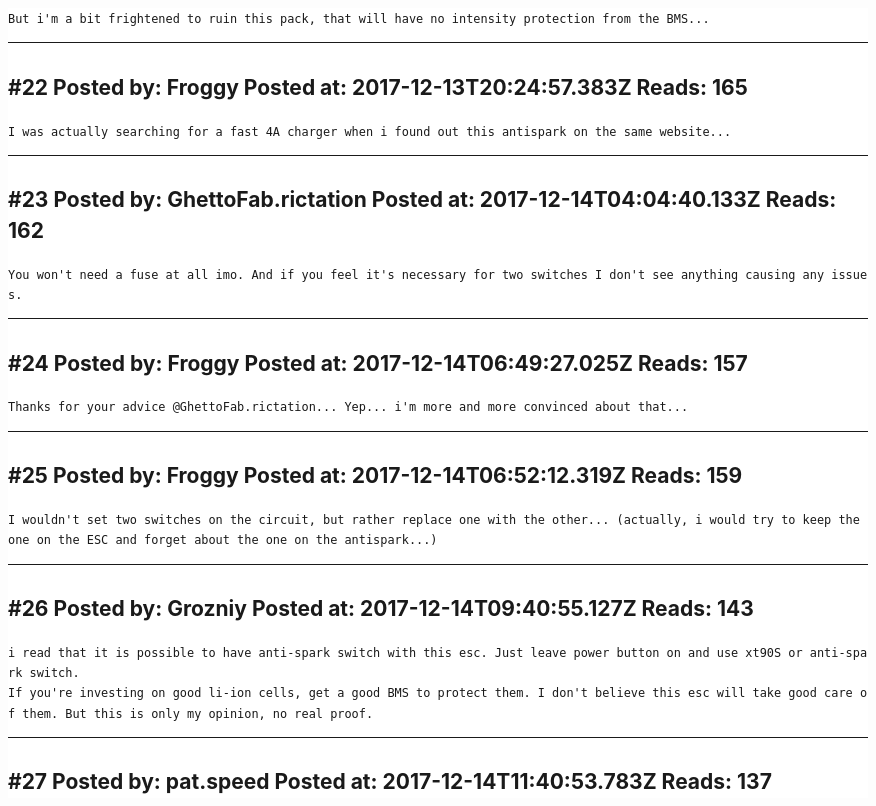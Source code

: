 ```
But i'm a bit frightened to ruin this pack, that will have no intensity protection from the BMS...
```

---
## \#22 Posted by: Froggy Posted at: 2017-12-13T20:24:57.383Z Reads: 165

```
I was actually searching for a fast 4A charger when i found out this antispark on the same website...
```

---
## \#23 Posted by: GhettoFab.rictation Posted at: 2017-12-14T04:04:40.133Z Reads: 162

```
You won't need a fuse at all imo. And if you feel it's necessary for two switches I don't see anything causing any issues.
```

---
## \#24 Posted by: Froggy Posted at: 2017-12-14T06:49:27.025Z Reads: 157

```
Thanks for your advice @GhettoFab.rictation... Yep... i'm more and more convinced about that...
```

---
## \#25 Posted by: Froggy Posted at: 2017-12-14T06:52:12.319Z Reads: 159

```
I wouldn't set two switches on the circuit, but rather replace one with the other... (actually, i would try to keep the one on the ESC and forget about the one on the antispark...)
```

---
## \#26 Posted by: Grozniy Posted at: 2017-12-14T09:40:55.127Z Reads: 143

```
i read that it is possible to have anti-spark switch with this esc. Just leave power button on and use xt90S or anti-spark switch. 
If you're investing on good li-ion cells, get a good BMS to protect them. I don't believe this esc will take good care of them. But this is only my opinion, no real proof.
```

---
## \#27 Posted by: pat.speed Posted at: 2017-12-14T11:40:53.783Z Reads: 137
